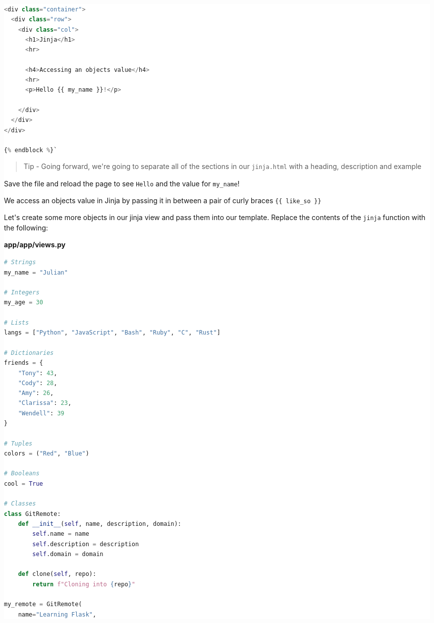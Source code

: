 ```py
<div class="container">
  <div class="row">
    <div class="col">
      <h1>Jinja</h1>
      <hr>

      <h4>Accessing an objects value</h4>
      <hr>
      <p>Hello {{ my_name }}!</p>

    </div>
  </div>
</div>

{% endblock %}` 
```
> Tip - Going forward, we're going to separate all of the sections in our  `jinja.html`  with a heading, description and example

Save the file and reload the page to see  `Hello`  and the value for  `my_name`!

We access an objects value in Jinja by passing it in between a pair of curly braces  `{{ like_so }}`

Let's create some more objects in our jinja view and pass them into our template. Replace the contents of the  `jinja`  function with the following:

**app/app/views.py**
```py
# Strings
my_name = "Julian"

# Integers
my_age = 30

# Lists
langs = ["Python", "JavaScript", "Bash", "Ruby", "C", "Rust"]

# Dictionaries
friends = {
    "Tony": 43,
    "Cody": 28,
    "Amy": 26,
    "Clarissa": 23,
    "Wendell": 39
}

# Tuples
colors = ("Red", "Blue")

# Booleans
cool = True

# Classes
class GitRemote:
    def __init__(self, name, description, domain):
        self.name = name
        self.description = description 
        self.domain = domain

    def clone(self, repo):
        return f"Cloning into {repo}"

my_remote = GitRemote(
    name="Learning Flask",
```